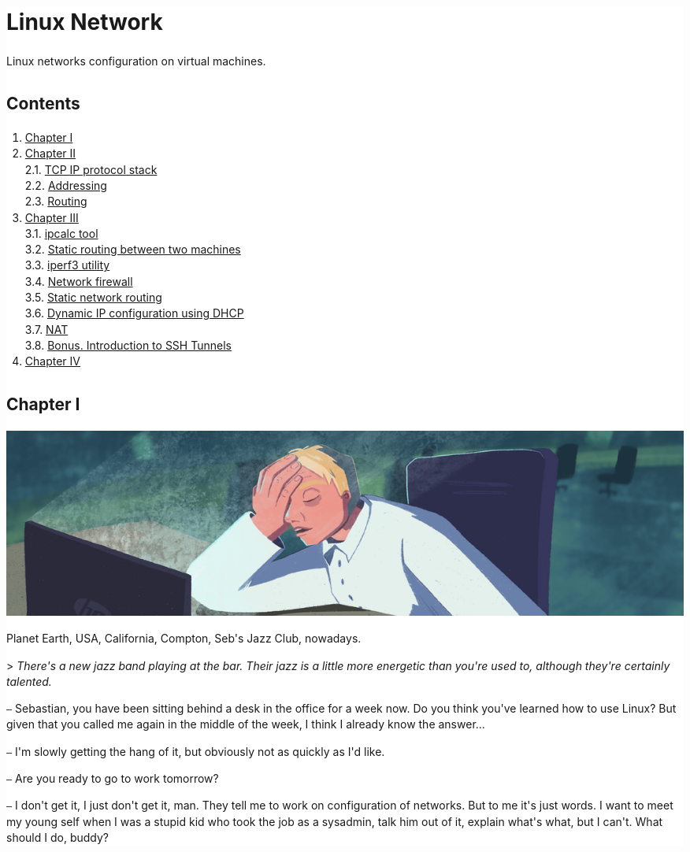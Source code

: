 # Linux Network

Linux networks configuration on virtual machines.

## Contents

1. [Chapter I](#chapter-i)
2. [Chapter II](#chapter-ii) \
   2.1. [TCP IP protocol stack](#tcp-ip-protocol-stack) \
   2.2. [Addressing](#addressing) \
   2.3. [Routing](#routing)
3. [Chapter III](#chapter-iii) \
   3.1. [ipcalc tool](#ipcalc-tool) \
   3.2. [Static routing between two machines](#part-2-static-routing-between-two-machines) \
   3.3. [iperf3 utility](#part-3-iperf3-utility) \
   3.4. [Network firewall](#part-4-network-firewall) \
   3.5. [Static network routing](#part-5-static-network-routing) \
   3.6. [Dynamic IP configuration using DHCP](#part-6-dynamic-ip-configuration-using-dhcp) \
   3.7. [NAT](#part-7-nat) \
   3.8. [Bonus. Introduction to SSH Tunnels](#part-8-bonus-introduction-to-ssh-tunnels)
4. [Chapter IV](#chapter-iv)

## Chapter I

![linux_network](misc/images/linux_network.png)

Planet Earth, USA, California, Compton, Seb's Jazz Club, nowadays.

\> *There's a new jazz band playing at the bar. Their jazz is a little more energetic than you're used to, although they're certainly talented.*

`—` Sebastian, you have been sitting behind a desk in the office for a week now. Do you think you've learned how to use Linux? But given that you called me again in the middle of the week, I think I already know the answer...

`—` I'm slowly getting the hang of it, but obviously not as quickly as I'd like.

`—` Are you ready to go to work tomorrow?

`—` I don't get it, I just don't get it, man. They tell me to work on configuration of networks. But to me it's just words. I want to meet my young self when I was a stupid kid who took the job as a sysadmin, talk him out of it, explain what's what, but I can't. What should I do, buddy?
